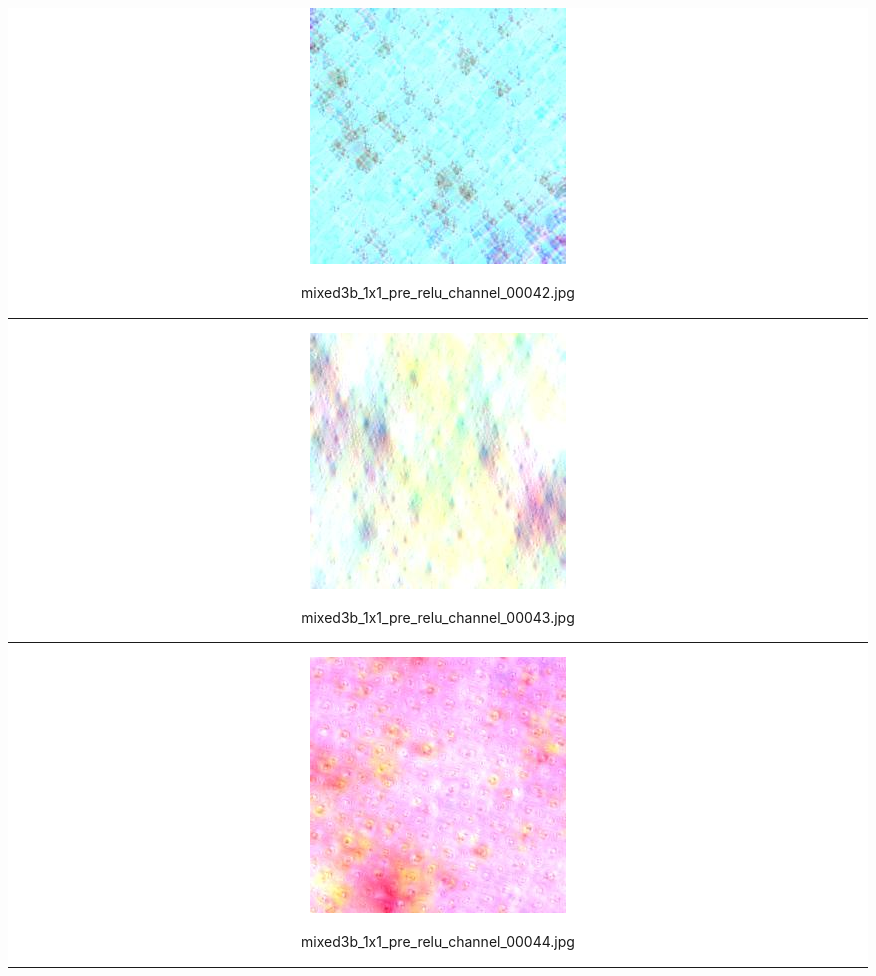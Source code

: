 <p align="center">  <img src="mixed3b_1x1_pre_relu_channel_00042.jpg?"> </p><p align="center">mixed3b_1x1_pre_relu_channel_00042.jpg</p>

***

<p align="center">  <img src="mixed3b_1x1_pre_relu_channel_00043.jpg?"> </p><p align="center">mixed3b_1x1_pre_relu_channel_00043.jpg</p>

***

<p align="center">  <img src="mixed3b_1x1_pre_relu_channel_00044.jpg?"> </p><p align="center">mixed3b_1x1_pre_relu_channel_00044.jpg</p>

***
